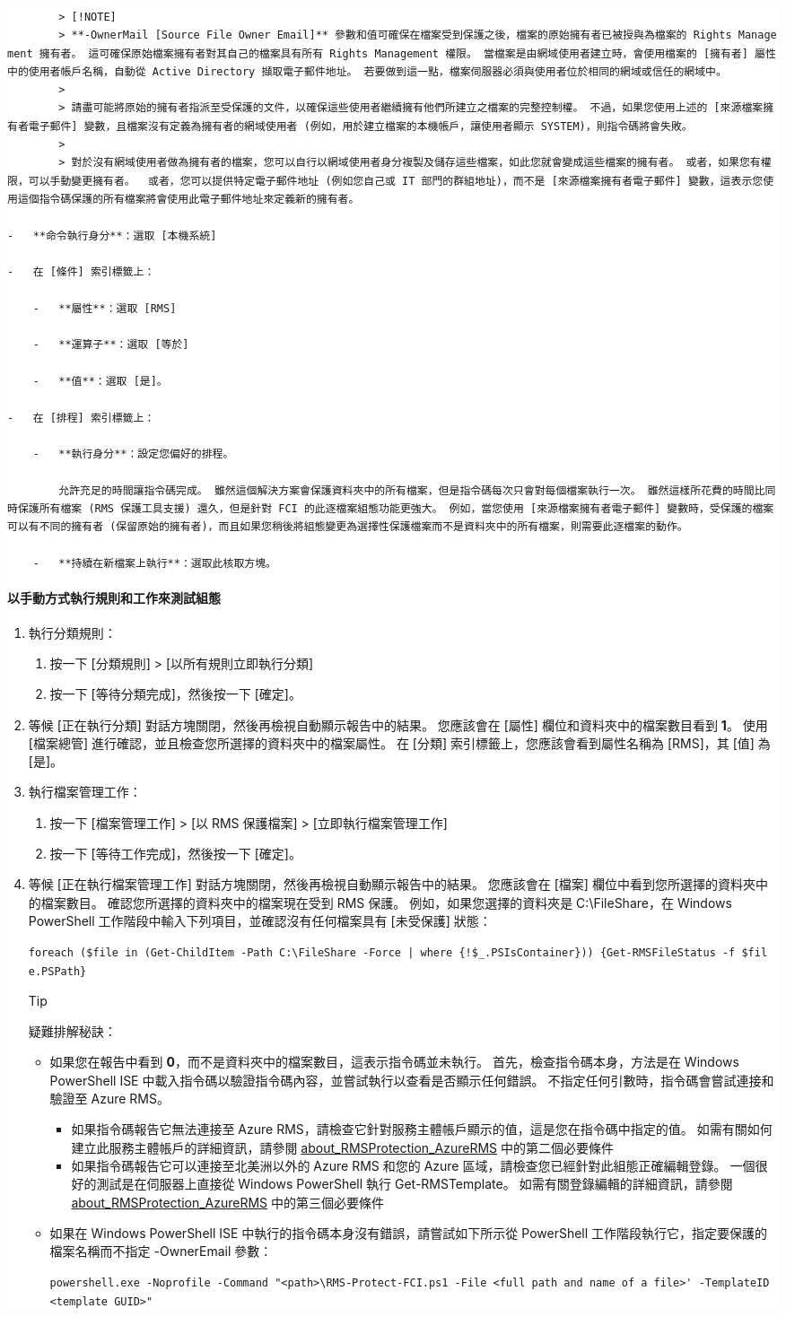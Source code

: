             > [!NOTE]
            > **-OwnerMail [Source File Owner Email]** 參數和值可確保在檔案受到保護之後，檔案的原始擁有者已被授與為檔案的 Rights Management 擁有者。 這可確保原始檔案擁有者對其自己的檔案具有所有 Rights Management 權限。 當檔案是由網域使用者建立時，會使用檔案的 [擁有者] 屬性中的使用者帳戶名稱，自動從 Active Directory 擷取電子郵件地址。 若要做到這一點，檔案伺服器必須與使用者位於相同的網域或信任的網域中。
            > 
            > 請盡可能將原始的擁有者指派至受保護的文件，以確保這些使用者繼續擁有他們所建立之檔案的完整控制權。 不過，如果您使用上述的 [來源檔案擁有者電子郵件] 變數，且檔案沒有定義為擁有者的網域使用者 (例如，用於建立檔案的本機帳戶，讓使用者顯示 SYSTEM)，則指令碼將會失敗。
            > 
            > 對於沒有網域使用者做為擁有者的檔案，您可以自行以網域使用者身分複製及儲存這些檔案，如此您就會變成這些檔案的擁有者。 或者，如果您有權限，可以手動變更擁有者。  或者，您可以提供特定電子郵件地址 (例如您自己或 IT 部門的群組地址)，而不是 [來源檔案擁有者電子郵件] 變數，這表示您使用這個指令碼保護的所有檔案將會使用此電子郵件地址來定義新的擁有者。

    -   **命令執行身分**：選取 [本機系統]

    -   在 [條件] 索引標籤上：

        -   **屬性**：選取 [RMS]

        -   **運算子**：選取 [等於]

        -   **值**：選取 [是]。

    -   在 [排程] 索引標籤上：

        -   **執行身分**：設定您偏好的排程。

            允許充足的時間讓指令碼完成。 雖然這個解決方案會保護資料夾中的所有檔案，但是指令碼每次只會對每個檔案執行一次。 雖然這樣所花費的時間比同時保護所有檔案 (RMS 保護工具支援) 還久，但是針對 FCI 的此逐檔案組態功能更強大。 例如，當您使用 [來源檔案擁有者電子郵件] 變數時，受保護的檔案可以有不同的擁有者 (保留原始的擁有者)，而且如果您稍後將組態變更為選擇性保護檔案而不是資料夾中的所有檔案，則需要此逐檔案的動作。

        -   **持續在新檔案上執行**：選取此核取方塊。

#### 以手動方式執行規則和工作來測試組態

1.  執行分類規則：

    1.  按一下 [分類規則] &gt; [以所有規則立即執行分類]

    2.  按一下 [等待分類完成]，然後按一下 [確定]。

2.  等候 [正在執行分類] 對話方塊關閉，然後再檢視自動顯示報告中的結果。 您應該會在 [屬性] 欄位和資料夾中的檔案數目看到 **1**。 使用 [檔案總管] 進行確認，並且檢查您所選擇的資料夾中的檔案屬性。 在 [分類] 索引標籤上，您應該會看到屬性名稱為 [RMS]，其 [值] 為 [是]。

3.  執行檔案管理工作：

    1.  按一下 [檔案管理工作] &gt; [以 RMS 保護檔案] &gt; [立即執行檔案管理工作]

    2.  按一下 [等待工作完成]，然後按一下 [確定]。

4.  等候 [正在執行檔案管理工作] 對話方塊關閉，然後再檢視自動顯示報告中的結果。 您應該會在 [檔案] 欄位中看到您所選擇的資料夾中的檔案數目。 確認您所選擇的資料夾中的檔案現在受到 RMS 保護。 例如，如果您選擇的資料夾是 C:\FileShare，在 Windows PowerShell 工作階段中輸入下列項目，並確認沒有任何檔案具有 [未受保護] 狀態：

    ```
    foreach ($file in (Get-ChildItem -Path C:\FileShare -Force | where {!$_.PSIsContainer})) {Get-RMSFileStatus -f $file.PSPath}
    ```
    > [!TIP]
    > 疑難排解秘訣：
    > 
    > -   如果您在報告中看到 **0**，而不是資料夾中的檔案數目，這表示指令碼並未執行。 首先，檢查指令碼本身，方法是在 Windows PowerShell ISE 中載入指令碼以驗證指令碼內容，並嘗試執行以查看是否顯示任何錯誤。 不指定任何引數時，指令碼會嘗試連接和驗證至 Azure RMS。
    > 
    >     -   如果指令碼報告它無法連接至 Azure RMS，請檢查它針對服務主體帳戶顯示的值，這是您在指令碼中指定的值。  如需有關如何建立此服務主體帳戶的詳細資訊，請參閱 [about_RMSProtection_AzureRMS](https://msdn.microsoft.com/library/mt433202.aspx) 中的第二個必要條件
    >     -   如果指令碼報告它可以連接至北美洲以外的 Azure RMS 和您的 Azure 區域，請檢查您已經針對此組態正確編輯登錄。 一個很好的測試是在伺服器上直接從 Windows PowerShell 執行 Get-RMSTemplate。 如需有關登錄編輯的詳細資訊，請參閱 [about_RMSProtection_AzureRMS](https://msdn.microsoft.com/library/mt433202.aspx) 中的第三個必要條件
    > -   如果在 Windows PowerShell ISE 中執行的指令碼本身沒有錯誤，請嘗試如下所示從 PowerShell 工作階段執行它，指定要保護的檔案名稱而不指定 -OwnerEmail 參數：
    > 
    >     ```
    >     powershell.exe -Noprofile -Command "<path>\RMS-Protect-FCI.ps1 -File <full path and name of a file>' -TemplateID <template GUID>"